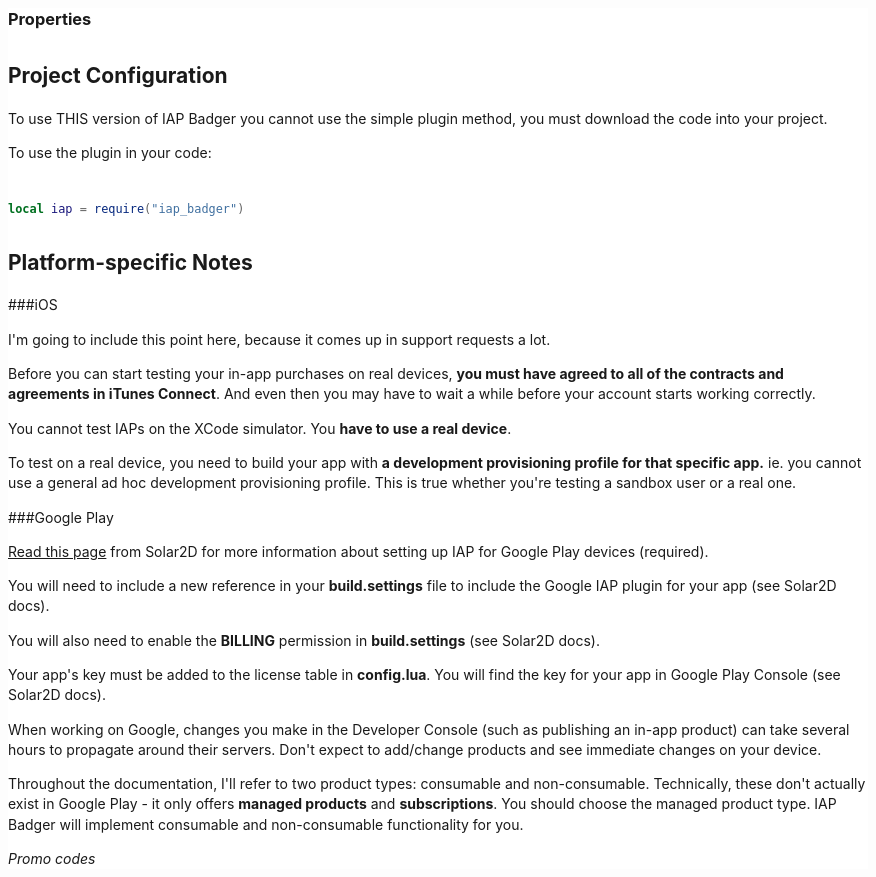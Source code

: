 
### Properties


## Project Configuration

To use THIS version of IAP Badger you cannot use the simple plugin method, you must download the code into your project.

To use the plugin in your code:

```lua

local iap = require("iap_badger")

```



## Platform-specific Notes

###iOS

I'm going to include this point here, because it comes up in support requests a lot.

Before you can start testing your in-app purchases on real devices, **you must have agreed to all of the contracts and agreements in iTunes Connect**.  And even then you may have to wait a while before your account starts working correctly.

You cannot test IAPs on the XCode simulator.  You **have to use a real device**.

To test on a real device, you need to build your app with **a development provisioning profile for that specific app.** ie. you cannot use a general ad hoc development provisioning profile.  This is true whether you're testing a sandbox user or a real one.


###Google Play

[Read this page](https://docs.coronalabs.com/plugin/google-iap-billing-v2/index.html) from Solar2D for more information about setting up IAP for Google Play devices (required).

You will need to include a new reference in your **build.settings** file to include the Google IAP plugin for your app (see Solar2D docs).

You will also need to enable the **BILLING** permission in **build.settings** (see Solar2D docs).

Your app's key must be added to the license table in **config.lua**.  You will find the key for your app in Google Play Console (see Solar2D docs).

When working on Google, changes you make in the Developer Console (such as publishing an in-app product) can take several hours to propagate around their servers.  Don't expect to add/change products and see immediate changes on your device.

Throughout the documentation, I'll refer to two product types: consumable and non-consumable.  Technically, these don't actually exist in Google Play - it only offers **managed products** and **subscriptions**.  You should choose the managed product type.  IAP Badger will implement consumable and non-consumable functionality for you.

*Promo codes*
